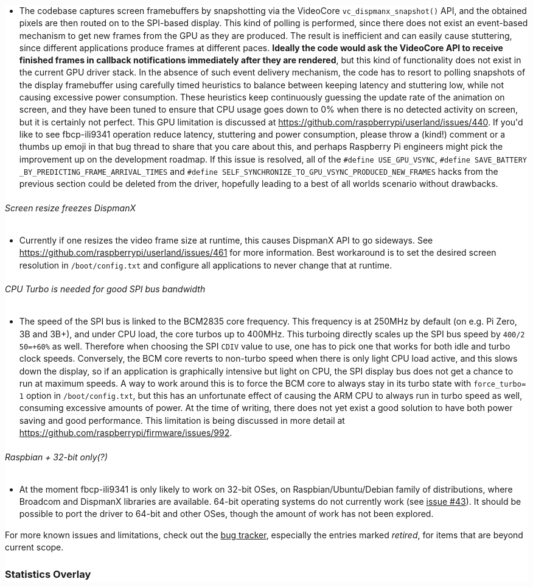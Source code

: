  - The codebase captures screen framebuffers by snapshotting via the VideoCore `vc_dispmanx_snapshot()` API, and the obtained pixels are then routed on to the SPI-based display. This kind of polling is performed, since there does not exist an event-based mechanism to get new frames from the GPU as they are produced. The result is inefficient and can easily cause stuttering, since different applications produce frames at different paces. **Ideally the code would ask the VideoCore API to receive finished frames in callback notifications immediately after they are rendered**, but this kind of functionality does not exist in the current GPU driver stack. In the absence of such event delivery mechanism, the code has to resort to polling snapshots of the display framebuffer using carefully timed heuristics to balance between keeping latency and stuttering low, while not causing excessive power consumption. These heuristics keep continuously guessing the update rate of the animation on screen, and they have been tuned to ensure that CPU usage goes down to 0% when there is no detected activity on screen, but it is certainly not perfect. This GPU limitation is discussed at https://github.com/raspberrypi/userland/issues/440. If you'd like to see fbcp-ili9341 operation reduce latency, stuttering and power consumption, please throw a (kind!) comment or a thumbs up emoji in that bug thread to share that you care about this, and perhaps Raspberry Pi engineers might pick the improvement up on the development roadmap. If this issue is resolved, all of the `#define USE_GPU_VSYNC`, `#define SAVE_BATTERY_BY_PREDICTING_FRAME_ARRIVAL_TIMES` and `#define SELF_SYNCHRONIZE_TO_GPU_VSYNC_PRODUCED_NEW_FRAMES` hacks from the previous section could be deleted from the driver, hopefully leading to a best of all worlds scenario without drawbacks.

###### Screen resize freezes DispmanX
 - Currently if one resizes the video frame size at runtime, this causes DispmanX API to go sideways. See https://github.com/raspberrypi/userland/issues/461 for more information. Best workaround is to set the desired screen resolution in `/boot/config.txt` and configure all applications to never change that at runtime.

###### CPU Turbo is needed for good SPI bus bandwidth
 - The speed of the SPI bus is linked to the BCM2835 core frequency. This frequency is at 250MHz by default (on e.g. Pi Zero, 3B and 3B+), and under CPU load, the core turbos up to 400MHz. This turboing directly scales up the SPI bus speed by `400/250=+60%` as well. Therefore when choosing the SPI `CDIV` value to use, one has to pick one that works for both idle and turbo clock speeds. Conversely, the BCM core reverts to non-turbo speed when there is only light CPU load active, and this slows down the display, so if an application is graphically intensive but light on CPU, the SPI display bus does not get a chance to run at maximum speeds. A way to work around this is to force the BCM core to always stay in its turbo state with `force_turbo=1` option in `/boot/config.txt`, but this has an unfortunate effect of causing the ARM CPU to always run in turbo speed as well, consuming excessive amounts of power. At the time of writing, there does not yet exist a good solution to have both power saving and good performance. This limitation is being discussed in more detail at https://github.com/raspberrypi/firmware/issues/992.

###### Raspbian + 32-bit only(?)
 - At the moment fbcp-ili9341 is only likely to work on 32-bit OSes, on Raspbian/Ubuntu/Debian family of distributions, where Broadcom and DispmanX libraries are available. 64-bit operating systems do not currently work (see [issue #43](https://github.com/juj/fbcp-ili9341/issues/43)). It should be possible to port the driver to 64-bit and other OSes, though the amount of work has not been explored.

For more known issues and limitations, check out the [bug tracker](https://github.com/juj/fbcp-ili9341/issues), especially the entries marked *retired*, for items that are beyond current scope.

### Statistics Overlay
